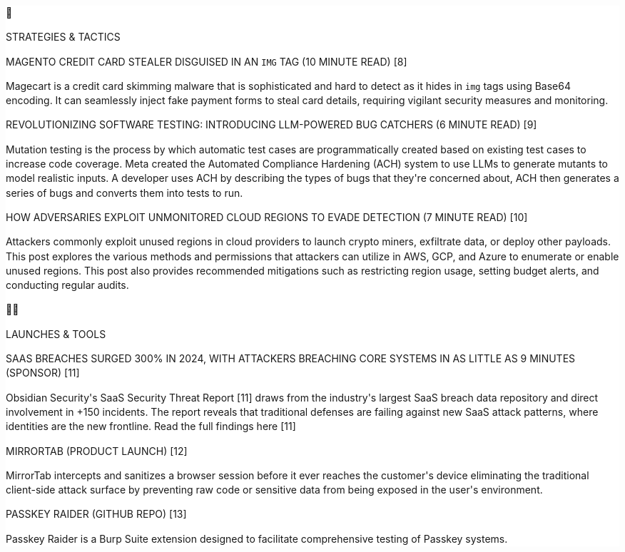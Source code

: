 🧠 

STRATEGIES & TACTICS

 MAGENTO CREDIT CARD STEALER DISGUISED IN AN `IMG` TAG (10 MINUTE
READ) [8] 

 Magecart is a credit card skimming malware that is sophisticated and
hard to detect as it hides in `img` tags using Base64 encoding. It can
seamlessly inject fake payment forms to steal card details, requiring
vigilant security measures and monitoring. 

 REVOLUTIONIZING SOFTWARE TESTING: INTRODUCING LLM-POWERED BUG
CATCHERS (6 MINUTE READ) [9] 

 Mutation testing is the process by which automatic test cases are
programmatically created based on existing test cases to increase code
coverage. Meta created the Automated Compliance Hardening (ACH) system
to use LLMs to generate mutants to model realistic inputs. A developer
uses ACH by describing the types of bugs that they're concerned about,
ACH then generates a series of bugs and converts them into tests to
run. 

 HOW ADVERSARIES EXPLOIT UNMONITORED CLOUD REGIONS TO EVADE DETECTION
(7 MINUTE READ) [10] 

 Attackers commonly exploit unused regions in cloud providers to
launch crypto miners, exfiltrate data, or deploy other payloads. This
post explores the various methods and permissions that attackers can
utilize in AWS, GCP, and Azure to enumerate or enable unused regions.
This post also provides recommended mitigations such as restricting
region usage, setting budget alerts, and conducting regular audits. 

🧑‍💻 

LAUNCHES & TOOLS

 SAAS BREACHES SURGED 300% IN 2024, WITH ATTACKERS BREACHING CORE
SYSTEMS IN AS LITTLE AS 9 MINUTES (SPONSOR) [11] 

 Obsidian Security's SaaS Security Threat Report [11] draws from the
industry's largest SaaS breach data repository and direct involvement
in +150 incidents. The report reveals that traditional defenses are
failing against new SaaS attack patterns, where identities are the new
frontline. Read the full findings here [11] 

 MIRRORTAB (PRODUCT LAUNCH) [12] 

 MirrorTab intercepts and sanitizes a browser session before it ever
reaches the customer's device eliminating the traditional client-side
attack surface by preventing raw code or sensitive data from being
exposed in the user's environment. 

 PASSKEY RAIDER (GITHUB REPO) [13] 

 Passkey Raider is a Burp Suite extension designed to facilitate
comprehensive testing of Passkey systems. 
